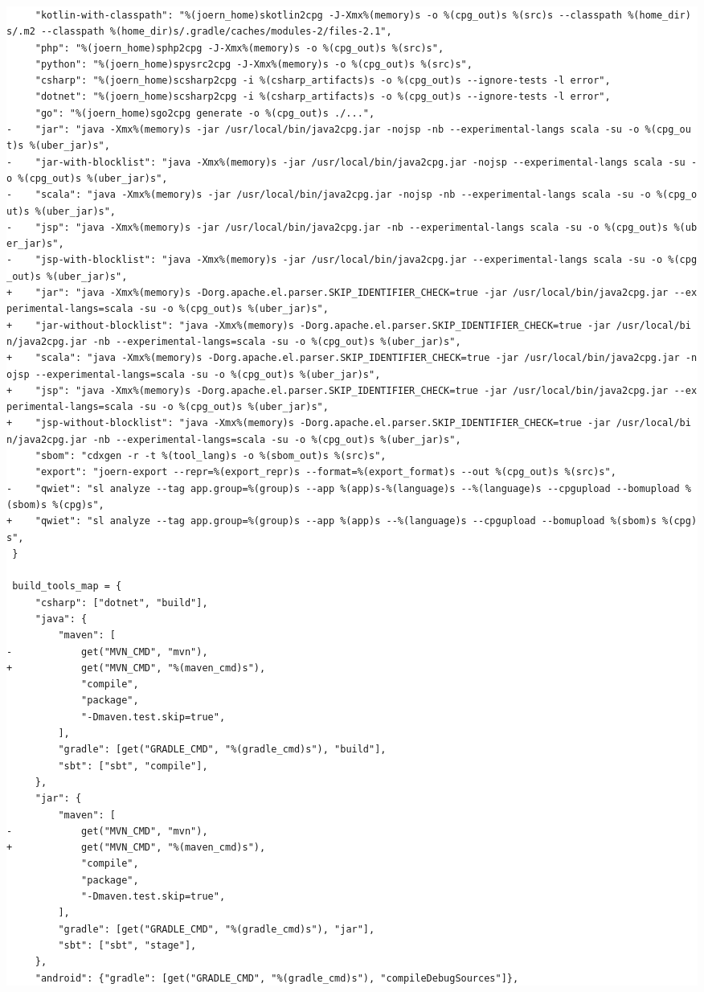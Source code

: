 ```
     "kotlin-with-classpath": "%(joern_home)skotlin2cpg -J-Xmx%(memory)s -o %(cpg_out)s %(src)s --classpath %(home_dir)s/.m2 --classpath %(home_dir)s/.gradle/caches/modules-2/files-2.1",
     "php": "%(joern_home)sphp2cpg -J-Xmx%(memory)s -o %(cpg_out)s %(src)s",
     "python": "%(joern_home)spysrc2cpg -J-Xmx%(memory)s -o %(cpg_out)s %(src)s",
     "csharp": "%(joern_home)scsharp2cpg -i %(csharp_artifacts)s -o %(cpg_out)s --ignore-tests -l error",
     "dotnet": "%(joern_home)scsharp2cpg -i %(csharp_artifacts)s -o %(cpg_out)s --ignore-tests -l error",
     "go": "%(joern_home)sgo2cpg generate -o %(cpg_out)s ./...",
-    "jar": "java -Xmx%(memory)s -jar /usr/local/bin/java2cpg.jar -nojsp -nb --experimental-langs scala -su -o %(cpg_out)s %(uber_jar)s",
-    "jar-with-blocklist": "java -Xmx%(memory)s -jar /usr/local/bin/java2cpg.jar -nojsp --experimental-langs scala -su -o %(cpg_out)s %(uber_jar)s",
-    "scala": "java -Xmx%(memory)s -jar /usr/local/bin/java2cpg.jar -nojsp -nb --experimental-langs scala -su -o %(cpg_out)s %(uber_jar)s",
-    "jsp": "java -Xmx%(memory)s -jar /usr/local/bin/java2cpg.jar -nb --experimental-langs scala -su -o %(cpg_out)s %(uber_jar)s",
-    "jsp-with-blocklist": "java -Xmx%(memory)s -jar /usr/local/bin/java2cpg.jar --experimental-langs scala -su -o %(cpg_out)s %(uber_jar)s",
+    "jar": "java -Xmx%(memory)s -Dorg.apache.el.parser.SKIP_IDENTIFIER_CHECK=true -jar /usr/local/bin/java2cpg.jar --experimental-langs=scala -su -o %(cpg_out)s %(uber_jar)s",
+    "jar-without-blocklist": "java -Xmx%(memory)s -Dorg.apache.el.parser.SKIP_IDENTIFIER_CHECK=true -jar /usr/local/bin/java2cpg.jar -nb --experimental-langs=scala -su -o %(cpg_out)s %(uber_jar)s",
+    "scala": "java -Xmx%(memory)s -Dorg.apache.el.parser.SKIP_IDENTIFIER_CHECK=true -jar /usr/local/bin/java2cpg.jar -nojsp --experimental-langs=scala -su -o %(cpg_out)s %(uber_jar)s",
+    "jsp": "java -Xmx%(memory)s -Dorg.apache.el.parser.SKIP_IDENTIFIER_CHECK=true -jar /usr/local/bin/java2cpg.jar --experimental-langs=scala -su -o %(cpg_out)s %(uber_jar)s",
+    "jsp-without-blocklist": "java -Xmx%(memory)s -Dorg.apache.el.parser.SKIP_IDENTIFIER_CHECK=true -jar /usr/local/bin/java2cpg.jar -nb --experimental-langs=scala -su -o %(cpg_out)s %(uber_jar)s",
     "sbom": "cdxgen -r -t %(tool_lang)s -o %(sbom_out)s %(src)s",
     "export": "joern-export --repr=%(export_repr)s --format=%(export_format)s --out %(cpg_out)s %(src)s",
-    "qwiet": "sl analyze --tag app.group=%(group)s --app %(app)s-%(language)s --%(language)s --cpgupload --bomupload %(sbom)s %(cpg)s",
+    "qwiet": "sl analyze --tag app.group=%(group)s --app %(app)s --%(language)s --cpgupload --bomupload %(sbom)s %(cpg)s",
 }
 
 build_tools_map = {
     "csharp": ["dotnet", "build"],
     "java": {
         "maven": [
-            get("MVN_CMD", "mvn"),
+            get("MVN_CMD", "%(maven_cmd)s"),
             "compile",
             "package",
             "-Dmaven.test.skip=true",
         ],
         "gradle": [get("GRADLE_CMD", "%(gradle_cmd)s"), "build"],
         "sbt": ["sbt", "compile"],
     },
     "jar": {
         "maven": [
-            get("MVN_CMD", "mvn"),
+            get("MVN_CMD", "%(maven_cmd)s"),
             "compile",
             "package",
             "-Dmaven.test.skip=true",
         ],
         "gradle": [get("GRADLE_CMD", "%(gradle_cmd)s"), "jar"],
         "sbt": ["sbt", "stage"],
     },
     "android": {"gradle": [get("GRADLE_CMD", "%(gradle_cmd)s"), "compileDebugSources"]},
```